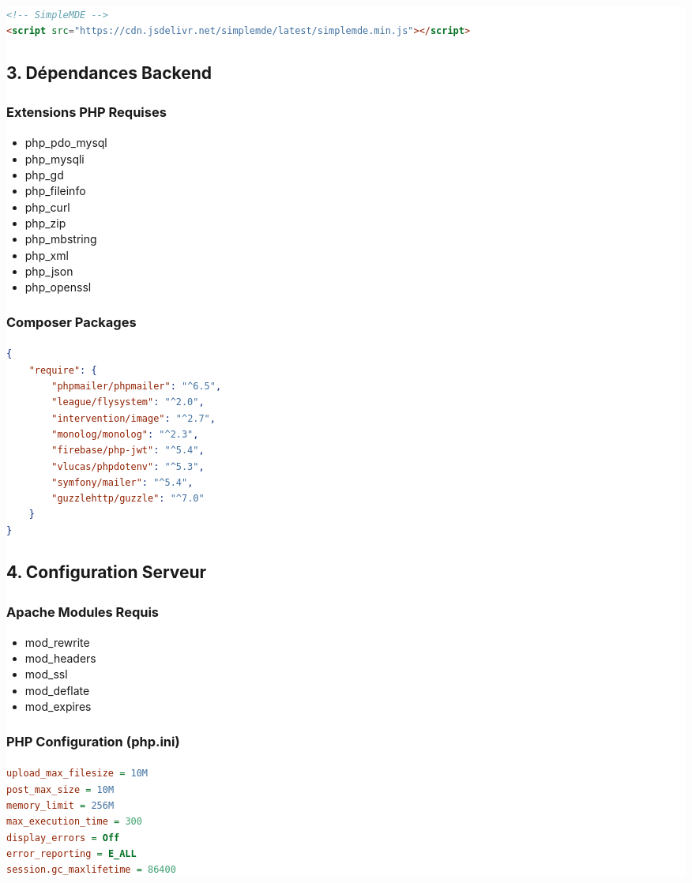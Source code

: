 ```html
<!-- SimpleMDE -->
<script src="https://cdn.jsdelivr.net/simplemde/latest/simplemde.min.js"></script>
```

## 3. Dépendances Backend

### Extensions PHP Requises
- php_pdo_mysql
- php_mysqli
- php_gd
- php_fileinfo
- php_curl
- php_zip
- php_mbstring
- php_xml
- php_json
- php_openssl

### Composer Packages
```json
{
    "require": {
        "phpmailer/phpmailer": "^6.5",
        "league/flysystem": "^2.0",
        "intervention/image": "^2.7",
        "monolog/monolog": "^2.3",
        "firebase/php-jwt": "^5.4",
        "vlucas/phpdotenv": "^5.3",
        "symfony/mailer": "^5.4",
        "guzzlehttp/guzzle": "^7.0"
    }
}
```

## 4. Configuration Serveur

### Apache Modules Requis
- mod_rewrite
- mod_headers
- mod_ssl
- mod_deflate
- mod_expires

### PHP Configuration (php.ini)
```ini
upload_max_filesize = 10M
post_max_size = 10M
memory_limit = 256M
max_execution_time = 300
display_errors = Off
error_reporting = E_ALL
session.gc_maxlifetime = 86400
```
